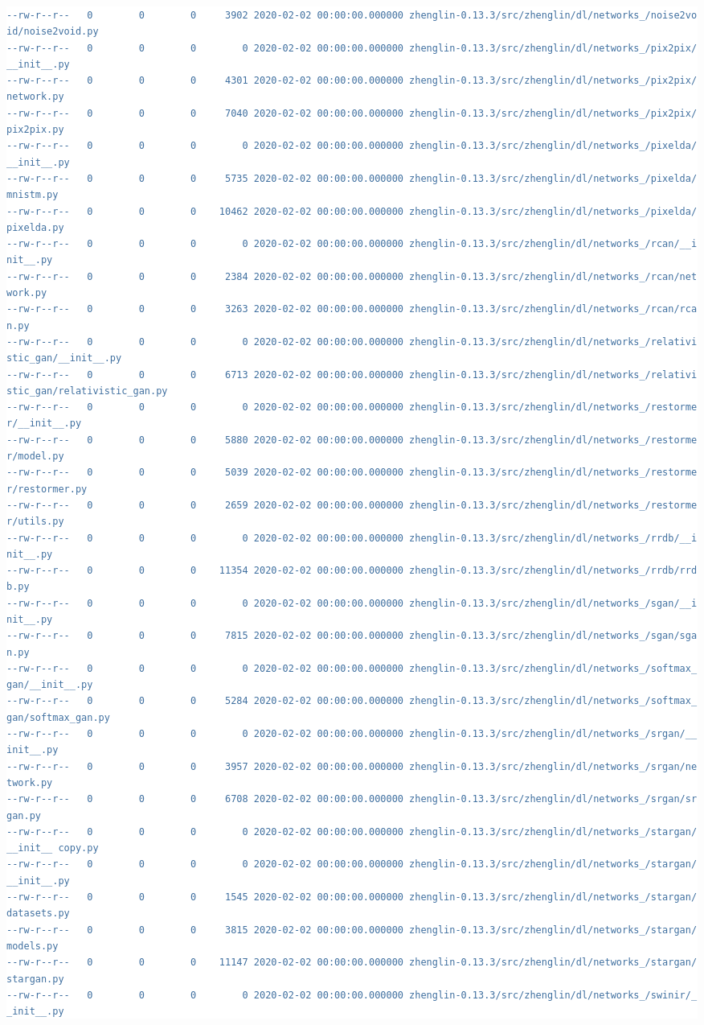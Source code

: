 ```diff
--rw-r--r--   0        0        0     3902 2020-02-02 00:00:00.000000 zhenglin-0.13.3/src/zhenglin/dl/networks_/noise2void/noise2void.py
--rw-r--r--   0        0        0        0 2020-02-02 00:00:00.000000 zhenglin-0.13.3/src/zhenglin/dl/networks_/pix2pix/__init__.py
--rw-r--r--   0        0        0     4301 2020-02-02 00:00:00.000000 zhenglin-0.13.3/src/zhenglin/dl/networks_/pix2pix/network.py
--rw-r--r--   0        0        0     7040 2020-02-02 00:00:00.000000 zhenglin-0.13.3/src/zhenglin/dl/networks_/pix2pix/pix2pix.py
--rw-r--r--   0        0        0        0 2020-02-02 00:00:00.000000 zhenglin-0.13.3/src/zhenglin/dl/networks_/pixelda/__init__.py
--rw-r--r--   0        0        0     5735 2020-02-02 00:00:00.000000 zhenglin-0.13.3/src/zhenglin/dl/networks_/pixelda/mnistm.py
--rw-r--r--   0        0        0    10462 2020-02-02 00:00:00.000000 zhenglin-0.13.3/src/zhenglin/dl/networks_/pixelda/pixelda.py
--rw-r--r--   0        0        0        0 2020-02-02 00:00:00.000000 zhenglin-0.13.3/src/zhenglin/dl/networks_/rcan/__init__.py
--rw-r--r--   0        0        0     2384 2020-02-02 00:00:00.000000 zhenglin-0.13.3/src/zhenglin/dl/networks_/rcan/network.py
--rw-r--r--   0        0        0     3263 2020-02-02 00:00:00.000000 zhenglin-0.13.3/src/zhenglin/dl/networks_/rcan/rcan.py
--rw-r--r--   0        0        0        0 2020-02-02 00:00:00.000000 zhenglin-0.13.3/src/zhenglin/dl/networks_/relativistic_gan/__init__.py
--rw-r--r--   0        0        0     6713 2020-02-02 00:00:00.000000 zhenglin-0.13.3/src/zhenglin/dl/networks_/relativistic_gan/relativistic_gan.py
--rw-r--r--   0        0        0        0 2020-02-02 00:00:00.000000 zhenglin-0.13.3/src/zhenglin/dl/networks_/restormer/__init__.py
--rw-r--r--   0        0        0     5880 2020-02-02 00:00:00.000000 zhenglin-0.13.3/src/zhenglin/dl/networks_/restormer/model.py
--rw-r--r--   0        0        0     5039 2020-02-02 00:00:00.000000 zhenglin-0.13.3/src/zhenglin/dl/networks_/restormer/restormer.py
--rw-r--r--   0        0        0     2659 2020-02-02 00:00:00.000000 zhenglin-0.13.3/src/zhenglin/dl/networks_/restormer/utils.py
--rw-r--r--   0        0        0        0 2020-02-02 00:00:00.000000 zhenglin-0.13.3/src/zhenglin/dl/networks_/rrdb/__init__.py
--rw-r--r--   0        0        0    11354 2020-02-02 00:00:00.000000 zhenglin-0.13.3/src/zhenglin/dl/networks_/rrdb/rrdb.py
--rw-r--r--   0        0        0        0 2020-02-02 00:00:00.000000 zhenglin-0.13.3/src/zhenglin/dl/networks_/sgan/__init__.py
--rw-r--r--   0        0        0     7815 2020-02-02 00:00:00.000000 zhenglin-0.13.3/src/zhenglin/dl/networks_/sgan/sgan.py
--rw-r--r--   0        0        0        0 2020-02-02 00:00:00.000000 zhenglin-0.13.3/src/zhenglin/dl/networks_/softmax_gan/__init__.py
--rw-r--r--   0        0        0     5284 2020-02-02 00:00:00.000000 zhenglin-0.13.3/src/zhenglin/dl/networks_/softmax_gan/softmax_gan.py
--rw-r--r--   0        0        0        0 2020-02-02 00:00:00.000000 zhenglin-0.13.3/src/zhenglin/dl/networks_/srgan/__init__.py
--rw-r--r--   0        0        0     3957 2020-02-02 00:00:00.000000 zhenglin-0.13.3/src/zhenglin/dl/networks_/srgan/network.py
--rw-r--r--   0        0        0     6708 2020-02-02 00:00:00.000000 zhenglin-0.13.3/src/zhenglin/dl/networks_/srgan/srgan.py
--rw-r--r--   0        0        0        0 2020-02-02 00:00:00.000000 zhenglin-0.13.3/src/zhenglin/dl/networks_/stargan/__init__ copy.py
--rw-r--r--   0        0        0        0 2020-02-02 00:00:00.000000 zhenglin-0.13.3/src/zhenglin/dl/networks_/stargan/__init__.py
--rw-r--r--   0        0        0     1545 2020-02-02 00:00:00.000000 zhenglin-0.13.3/src/zhenglin/dl/networks_/stargan/datasets.py
--rw-r--r--   0        0        0     3815 2020-02-02 00:00:00.000000 zhenglin-0.13.3/src/zhenglin/dl/networks_/stargan/models.py
--rw-r--r--   0        0        0    11147 2020-02-02 00:00:00.000000 zhenglin-0.13.3/src/zhenglin/dl/networks_/stargan/stargan.py
--rw-r--r--   0        0        0        0 2020-02-02 00:00:00.000000 zhenglin-0.13.3/src/zhenglin/dl/networks_/swinir/__init__.py
```